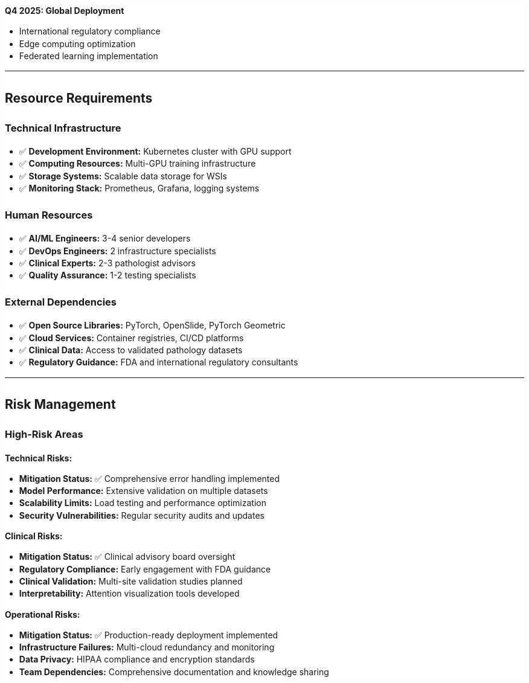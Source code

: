 **Q4 2025: Global Deployment**
- International regulatory compliance
- Edge computing optimization
- Federated learning implementation

---

## Resource Requirements

### Technical Infrastructure
- ✅ **Development Environment:** Kubernetes cluster with GPU support
- ✅ **Computing Resources:** Multi-GPU training infrastructure
- ✅ **Storage Systems:** Scalable data storage for WSIs
- ✅ **Monitoring Stack:** Prometheus, Grafana, logging systems

### Human Resources
- ✅ **AI/ML Engineers:** 3-4 senior developers
- ✅ **DevOps Engineers:** 2 infrastructure specialists
- ✅ **Clinical Experts:** 2-3 pathologist advisors
- ✅ **Quality Assurance:** 1-2 testing specialists

### External Dependencies
- ✅ **Open Source Libraries:** PyTorch, OpenSlide, PyTorch Geometric
- ✅ **Cloud Services:** Container registries, CI/CD platforms
- ✅ **Clinical Data:** Access to validated pathology datasets
- ✅ **Regulatory Guidance:** FDA and international regulatory consultants

---

## Risk Management

### High-Risk Areas

**Technical Risks:**
- **Mitigation Status:** ✅ Comprehensive error handling implemented
- **Model Performance:** Extensive validation on multiple datasets
- **Scalability Limits:** Load testing and performance optimization
- **Security Vulnerabilities:** Regular security audits and updates

**Clinical Risks:**
- **Mitigation Status:** ✅ Clinical advisory board oversight
- **Regulatory Compliance:** Early engagement with FDA guidance
- **Clinical Validation:** Multi-site validation studies planned
- **Interpretability:** Attention visualization tools developed

**Operational Risks:**
- **Mitigation Status:** ✅ Production-ready deployment implemented
- **Infrastructure Failures:** Multi-cloud redundancy and monitoring
- **Data Privacy:** HIPAA compliance and encryption standards
- **Team Dependencies:** Comprehensive documentation and knowledge sharing
